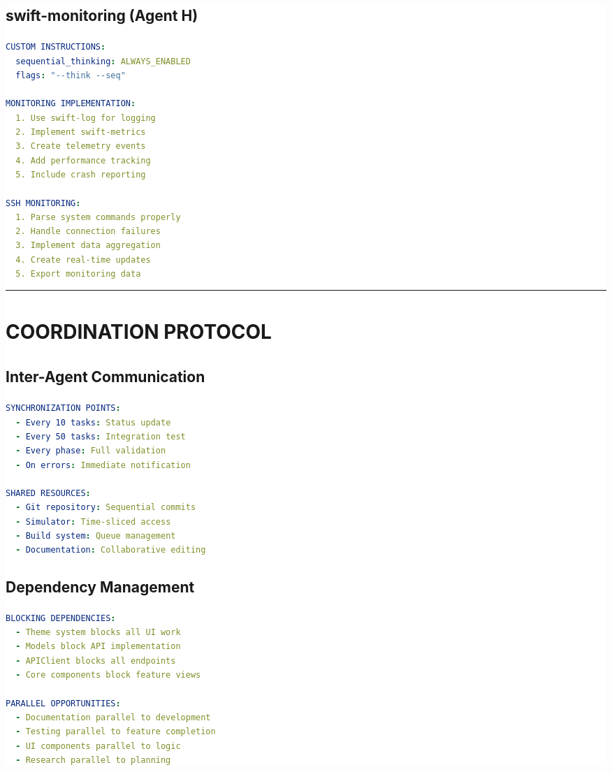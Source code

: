 ## swift-monitoring (Agent H)
```yaml
CUSTOM INSTRUCTIONS:
  sequential_thinking: ALWAYS_ENABLED
  flags: "--think --seq"
  
MONITORING IMPLEMENTATION:
  1. Use swift-log for logging
  2. Implement swift-metrics
  3. Create telemetry events
  4. Add performance tracking
  5. Include crash reporting
  
SSH MONITORING:
  1. Parse system commands properly
  2. Handle connection failures
  3. Implement data aggregation
  4. Create real-time updates
  5. Export monitoring data
```

---

# COORDINATION PROTOCOL

## Inter-Agent Communication
```yaml
SYNCHRONIZATION POINTS:
  - Every 10 tasks: Status update
  - Every 50 tasks: Integration test
  - Every phase: Full validation
  - On errors: Immediate notification

SHARED RESOURCES:
  - Git repository: Sequential commits
  - Simulator: Time-sliced access
  - Build system: Queue management
  - Documentation: Collaborative editing
```

## Dependency Management
```yaml
BLOCKING DEPENDENCIES:
  - Theme system blocks all UI work
  - Models block API implementation
  - APIClient blocks all endpoints
  - Core components block feature views

PARALLEL OPPORTUNITIES:
  - Documentation parallel to development
  - Testing parallel to feature completion
  - UI components parallel to logic
  - Research parallel to planning
```
